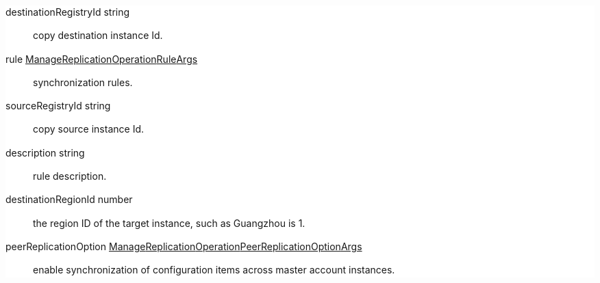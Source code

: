 <div>
<pulumi-choosable type="language" values="javascript,typescript">
<dl class="resources-properties"><dt class="property-required property-replacement"
            title="Required">
        <span id="destinationregistryid_nodejs">
<a data-swiftype-name="resource-property" data-swiftype-type="text" href="#destinationregistryid_nodejs" style="color: inherit; text-decoration: inherit;">destination<wbr>Registry<wbr>Id</a>
</span>
        <span class="property-indicator"></span>
        <span class="property-type">string</span>
    </dt>
    <dd><p>copy destination instance Id.</p>
</dd><dt class="property-required property-replacement"
            title="Required">
        <span id="rule_nodejs">
<a data-swiftype-name="resource-property" data-swiftype-type="text" href="#rule_nodejs" style="color: inherit; text-decoration: inherit;">rule</a>
</span>
        <span class="property-indicator"></span>
        <span class="property-type"><a href="#managereplicationoperationrule">Manage<wbr>Replication<wbr>Operation<wbr>Rule<wbr>Args</a></span>
    </dt>
    <dd><p>synchronization rules.</p>
</dd><dt class="property-required property-replacement"
            title="Required">
        <span id="sourceregistryid_nodejs">
<a data-swiftype-name="resource-property" data-swiftype-type="text" href="#sourceregistryid_nodejs" style="color: inherit; text-decoration: inherit;">source<wbr>Registry<wbr>Id</a>
</span>
        <span class="property-indicator"></span>
        <span class="property-type">string</span>
    </dt>
    <dd><p>copy source instance Id.</p>
</dd><dt class="property-optional property-replacement"
            title="Optional">
        <span id="description_nodejs">
<a data-swiftype-name="resource-property" data-swiftype-type="text" href="#description_nodejs" style="color: inherit; text-decoration: inherit;">description</a>
</span>
        <span class="property-indicator"></span>
        <span class="property-type">string</span>
    </dt>
    <dd><p>rule description.</p>
</dd><dt class="property-optional property-replacement"
            title="Optional">
        <span id="destinationregionid_nodejs">
<a data-swiftype-name="resource-property" data-swiftype-type="text" href="#destinationregionid_nodejs" style="color: inherit; text-decoration: inherit;">destination<wbr>Region<wbr>Id</a>
</span>
        <span class="property-indicator"></span>
        <span class="property-type">number</span>
    </dt>
    <dd><p>the region ID of the target instance, such as Guangzhou is 1.</p>
</dd><dt class="property-optional property-replacement"
            title="Optional">
        <span id="peerreplicationoption_nodejs">
<a data-swiftype-name="resource-property" data-swiftype-type="text" href="#peerreplicationoption_nodejs" style="color: inherit; text-decoration: inherit;">peer<wbr>Replication<wbr>Option</a>
</span>
        <span class="property-indicator"></span>
        <span class="property-type"><a href="#managereplicationoperationpeerreplicationoption">Manage<wbr>Replication<wbr>Operation<wbr>Peer<wbr>Replication<wbr>Option<wbr>Args</a></span>
    </dt>
    <dd><p>enable synchronization of configuration items across master account instances.</p>